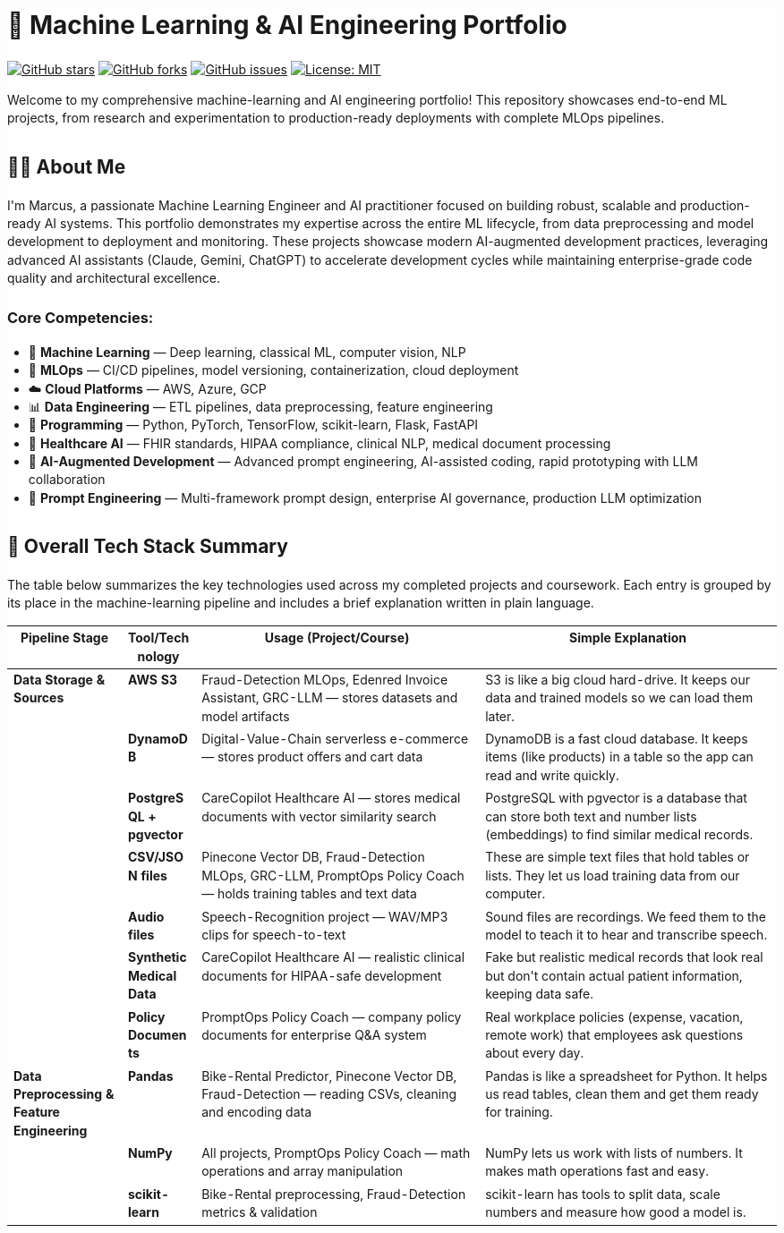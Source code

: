 # 🚀 Machine Learning & AI Engineering Portfolio

[![GitHub stars](https://img.shields.io/github/stars/marcusmayo/machine-learning-portfolio?style=social)](https://github.com/marcusmayo/machine-learning-portfolio/stargazers)
[![GitHub forks](https://img.shields.io/github/forks/marcusmayo/machine-learning-portfolio?style=social)](https://github.com/marcusmayo/machine-learning-portfolio/network)
[![GitHub issues](https://img.shields.io/github/issues/marcusmayo/machine-learning-portfolio)](https://github.com/marcusmayo/machine-learning-portfolio/issues)
[![License: MIT](https://img.shields.io/badge/License-MIT-yellow.svg)](https://opensource.org/licenses/MIT)

Welcome to my comprehensive machine-learning and AI engineering portfolio! This repository showcases end-to-end ML projects, from research and experimentation to production-ready deployments with complete MLOps pipelines.

## 👨‍💻 About Me

I'm Marcus, a passionate Machine Learning Engineer and AI practitioner focused on building robust, scalable and production-ready AI systems. This portfolio demonstrates my expertise across the entire ML lifecycle, from data preprocessing and model development to deployment and monitoring. These projects showcase modern AI-augmented development practices, leveraging advanced AI assistants (Claude, Gemini, ChatGPT) to accelerate development cycles while maintaining enterprise-grade code quality and architectural excellence.

### **Core Competencies:**

- 🧠 **Machine Learning** — Deep learning, classical ML, computer vision, NLP
- 🔧 **MLOps** — CI/CD pipelines, model versioning, containerization, cloud deployment
- ☁️ **Cloud Platforms** — AWS, Azure, GCP
- 📊 **Data Engineering** — ETL pipelines, data preprocessing, feature engineering
- 🐍 **Programming** — Python, PyTorch, TensorFlow, scikit-learn, Flask, FastAPI
- 🏥 **Healthcare AI** — FHIR standards, HIPAA compliance, clinical NLP, medical document processing
- 🤖 **AI-Augmented Development** — Advanced prompt engineering, AI-assisted coding, rapid prototyping with LLM collaboration
- 🎯 **Prompt Engineering** — Multi-framework prompt design, enterprise AI governance, production LLM optimization

## 🧰 Overall Tech Stack Summary

The table below summarizes the key technologies used across my completed projects and coursework. Each entry is grouped by its place in the machine-learning pipeline and includes a brief explanation written in plain language.

| Pipeline Stage | Tool/Technology | Usage (Project/Course) | Simple Explanation |
|---|---|---|---|
| **Data Storage & Sources** | **AWS S3** | Fraud-Detection MLOps, Edenred Invoice Assistant, GRC-LLM — stores datasets and model artifacts | S3 is like a big cloud hard-drive. It keeps our data and trained models so we can load them later. |
| | **DynamoDB** | Digital-Value-Chain serverless e-commerce — stores product offers and cart data | DynamoDB is a fast cloud database. It keeps items (like products) in a table so the app can read and write quickly. |
| | **PostgreSQL + pgvector** | CareCopilot Healthcare AI — stores medical documents with vector similarity search | PostgreSQL with pgvector is a database that can store both text and number lists (embeddings) to find similar medical records. |
| | **CSV/JSON files** | Pinecone Vector DB, Fraud-Detection MLOps, GRC-LLM, PromptOps Policy Coach — holds training tables and text data | These are simple text files that hold tables or lists. They let us load training data from our computer. |
| | **Audio files** | Speech-Recognition project — WAV/MP3 clips for speech-to-text | Sound files are recordings. We feed them to the model to teach it to hear and transcribe speech. |
| | **Synthetic Medical Data** | CareCopilot Healthcare AI — realistic clinical documents for HIPAA-safe development | Fake but realistic medical records that look real but don't contain actual patient information, keeping data safe. |
| | **Policy Documents** | PromptOps Policy Coach — company policy documents for enterprise Q&A system | Real workplace policies (expense, vacation, remote work) that employees ask questions about every day. |
| **Data Preprocessing & Feature Engineering** | **Pandas** | Bike-Rental Predictor, Pinecone Vector DB, Fraud-Detection — reading CSVs, cleaning and encoding data | Pandas is like a spreadsheet for Python. It helps us read tables, clean them and get them ready for training. |
| | **NumPy** | All projects, PromptOps Policy Coach — math operations and array manipulation | NumPy lets us work with lists of numbers. It makes math operations fast and easy. |
| | **scikit-learn** | Bike-Rental preprocessing, Fraud-Detection metrics & validation | scikit-learn has tools to split data, scale numbers and measure how good a model is. |